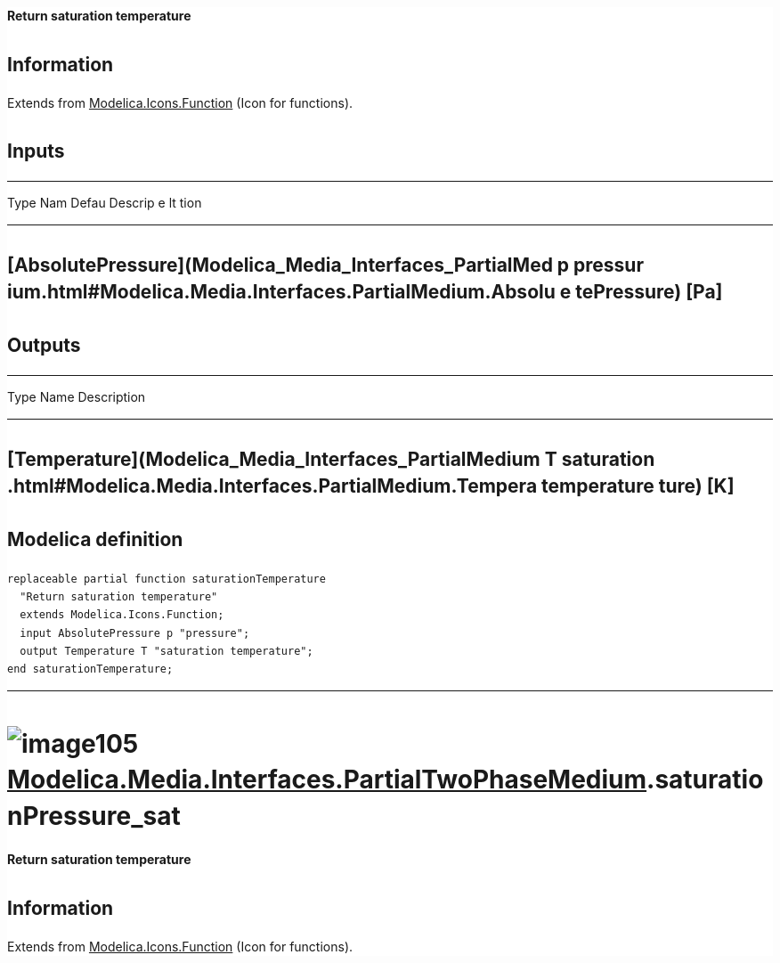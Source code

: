 **Return saturation temperature**

Information
-----------

Extends from
[Modelica.Icons.Function](Modelica_Icons.html#Modelica.Icons.Function)
(Icon for functions).

Inputs
------

  -------------------------------------------------------------------------
  Type                                                    Nam Defau Descrip
                                                          e   lt    tion
  ------------------------------------------------------- --- ----- -------
  [AbsolutePressure](Modelica_Media_Interfaces_PartialMed p         pressur
  ium.html#Modelica.Media.Interfaces.PartialMedium.Absolu           e
  tePressure)                                                       [Pa]
  -------------------------------------------------------------------------

Outputs
-------

  -------------------------------------------------------------------------
  Type                                                  Name Description
  ----------------------------------------------------- ---- --------------
  [Temperature](Modelica_Media_Interfaces_PartialMedium T    saturation
  .html#Modelica.Media.Interfaces.PartialMedium.Tempera      temperature
  ture)                                                      [K]
  -------------------------------------------------------------------------

Modelica definition
-------------------

    replaceable partial function saturationTemperature 
      "Return saturation temperature"
      extends Modelica.Icons.Function;
      input AbsolutePressure p "pressure";
      output Temperature T "saturation temperature";
    end saturationTemperature;

* * * * *

![image105](Modelica.Media.Interfaces.PartialTwoPhaseMedium.setDewStateI.png) [Modelica.Media.Interfaces.PartialTwoPhaseMedium](Modelica_Media_Interfaces_PartialTwoPhaseMedium.html#Modelica.Media.Interfaces.PartialTwoPhaseMedium).saturationPressure\_sat
=============================================================================================================================================================================================================================================================

**Return saturation temperature**

Information
-----------

Extends from
[Modelica.Icons.Function](Modelica_Icons.html#Modelica.Icons.Function)
(Icon for functions).
